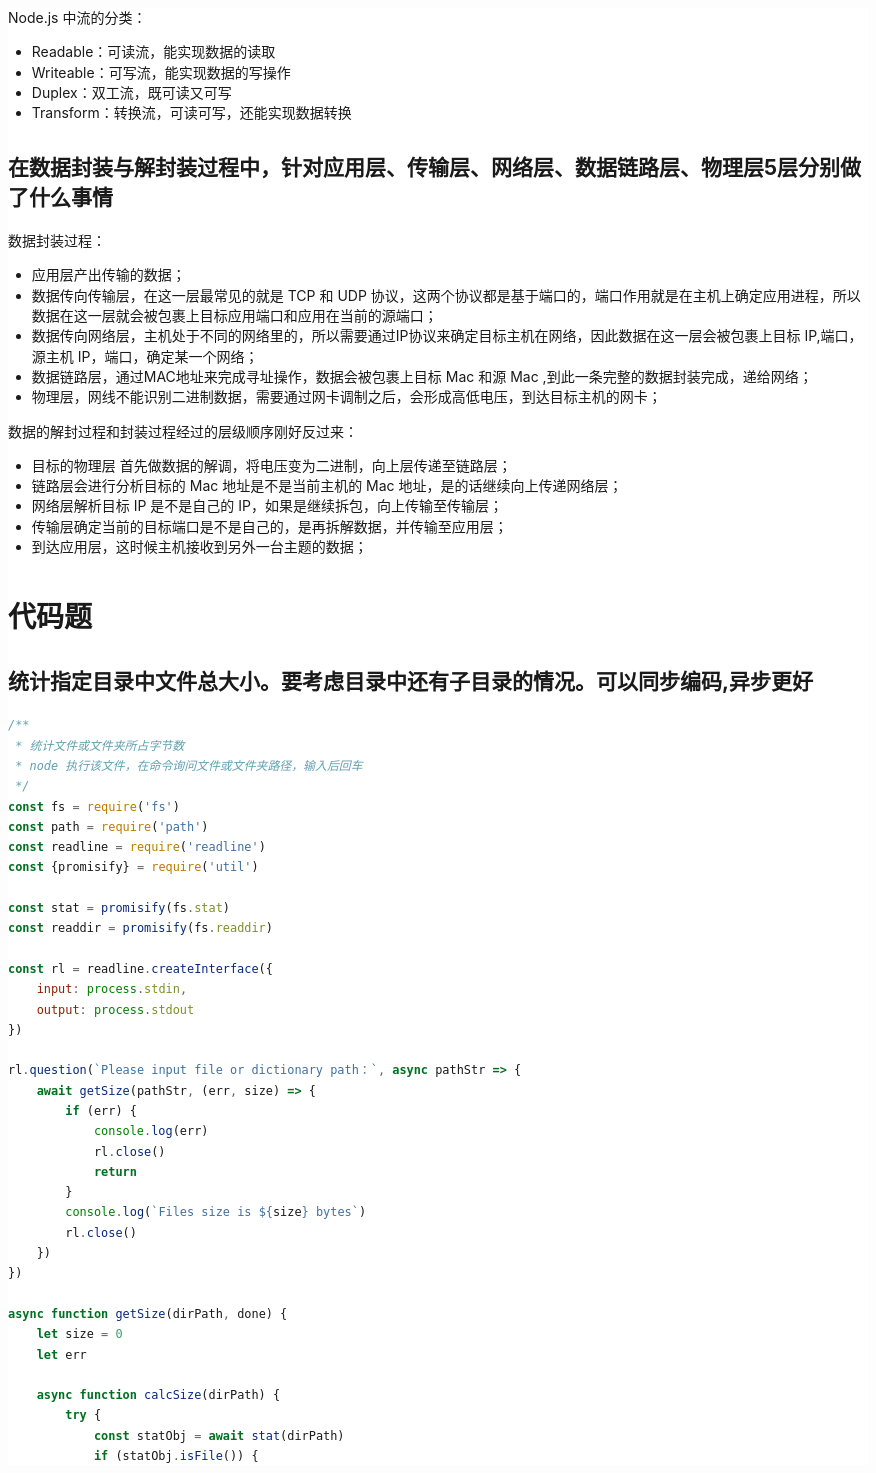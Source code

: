 Node.js 中流的分类：
* Readable：可读流，能实现数据的读取
* Writeable：可写流，能实现数据的写操作
* Duplex：双工流，既可读又可写
* Transform：转换流，可读可写，还能实现数据转换


## 在数据封装与解封装过程中，针对应用层、传输层、网络层、数据链路层、物理层5层分别做了什么事情
数据封装过程：
* 应用层产出传输的数据；
* 数据传向传输层，在这一层最常见的就是 TCP 和 UDP 协议，这两个协议都是基于端口的，端口作用就是在主机上确定应用进程，所以数据在这一层就会被包裹上目标应用端口和应用在当前的源端口；
* 数据传向网络层，主机处于不同的网络里的，所以需要通过IP协议来确定目标主机在网络，因此数据在这一层会被包裹上目标 IP,端口，源主机 IP，端口，确定某一个网络；
* 数据链路层，通过MAC地址来完成寻址操作，数据会被包裹上目标 Mac 和源 Mac ,到此一条完整的数据封装完成，递给网络；
* 物理层，网线不能识别二进制数据，需要通过网卡调制之后，会形成高低电压，到达目标主机的网卡；

数据的解封过程和封装过程经过的层级顺序刚好反过来：
* 目标的物理层 首先做数据的解调，将电压变为二进制，向上层传递至链路层；
* 链路层会进行分析目标的 Mac 地址是不是当前主机的 Mac 地址，是的话继续向上传递网络层；
* 网络层解析目标 IP 是不是自己的 IP，如果是继续拆包，向上传输至传输层；
* 传输层确定当前的目标端口是不是自己的，是再拆解数据，并传输至应用层；
* 到达应用层，这时候主机接收到另外一台主题的数据；

# 代码题
## 统计指定目录中文件总大小。要考虑目录中还有子目录的情况。可以同步编码,异步更好
```javascript
/**
 * 统计文件或文件夹所占字节数
 * node 执行该文件，在命令询问文件或文件夹路径，输入后回车
 */
const fs = require('fs')
const path = require('path')
const readline = require('readline')
const {promisify} = require('util')

const stat = promisify(fs.stat)
const readdir = promisify(fs.readdir)

const rl = readline.createInterface({
    input: process.stdin,
    output: process.stdout
})

rl.question(`Please input file or dictionary path：`, async pathStr => {
    await getSize(pathStr, (err, size) => {
        if (err) {
            console.log(err)
            rl.close()
            return
        }
        console.log(`Files size is ${size} bytes`)
        rl.close()
    })
})

async function getSize(dirPath, done) {
    let size = 0
    let err

    async function calcSize(dirPath) {
        try {
            const statObj = await stat(dirPath)
            if (statObj.isFile()) {
```